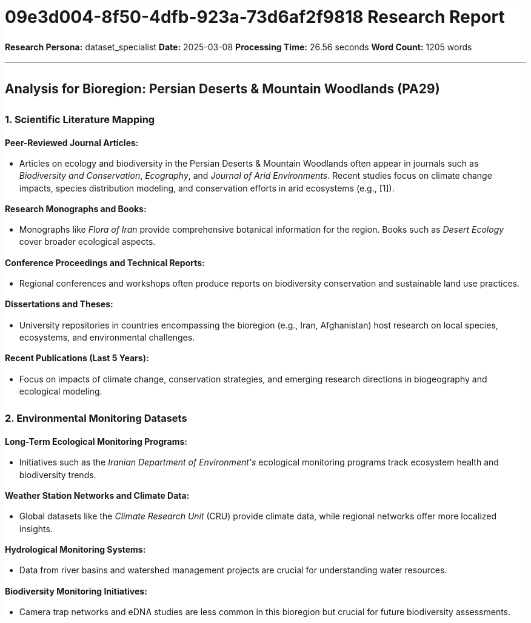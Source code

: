 # 09e3d004-8f50-4dfb-923a-73d6af2f9818 Research Report

**Research Persona:** dataset_specialist
**Date:** 2025-03-08
**Processing Time:** 26.56 seconds
**Word Count:** 1205 words

---

## Analysis for Bioregion: Persian Deserts & Mountain Woodlands (PA29)

### 1. Scientific Literature Mapping

**Peer-Reviewed Journal Articles:**
- Articles on ecology and biodiversity in the Persian Deserts & Mountain Woodlands often appear in journals such as *Biodiversity and Conservation*, *Ecography*, and *Journal of Arid Environments*. Recent studies focus on climate change impacts, species distribution modeling, and conservation efforts in arid ecosystems (e.g., [1]).

**Research Monographs and Books:**
- Monographs like *Flora of Iran* provide comprehensive botanical information for the region. Books such as *Desert Ecology* cover broader ecological aspects.

**Conference Proceedings and Technical Reports:**
- Regional conferences and workshops often produce reports on biodiversity conservation and sustainable land use practices.

**Dissertations and Theses:**
- University repositories in countries encompassing the bioregion (e.g., Iran, Afghanistan) host research on local species, ecosystems, and environmental challenges.

**Recent Publications (Last 5 Years):**
- Focus on impacts of climate change, conservation strategies, and emerging research directions in biogeography and ecological modeling.

### 2. Environmental Monitoring Datasets

**Long-Term Ecological Monitoring Programs:**
- Initiatives such as the *Iranian Department of Environment's* ecological monitoring programs track ecosystem health and biodiversity trends.

**Weather Station Networks and Climate Data:**
- Global datasets like the *Climate Research Unit* (CRU) provide climate data, while regional networks offer more localized insights.

**Hydrological Monitoring Systems:**
- Data from river basins and watershed management projects are crucial for understanding water resources.

**Biodiversity Monitoring Initiatives:**
- Camera trap networks and eDNA studies are less common in this bioregion but crucial for future biodiversity assessments.
